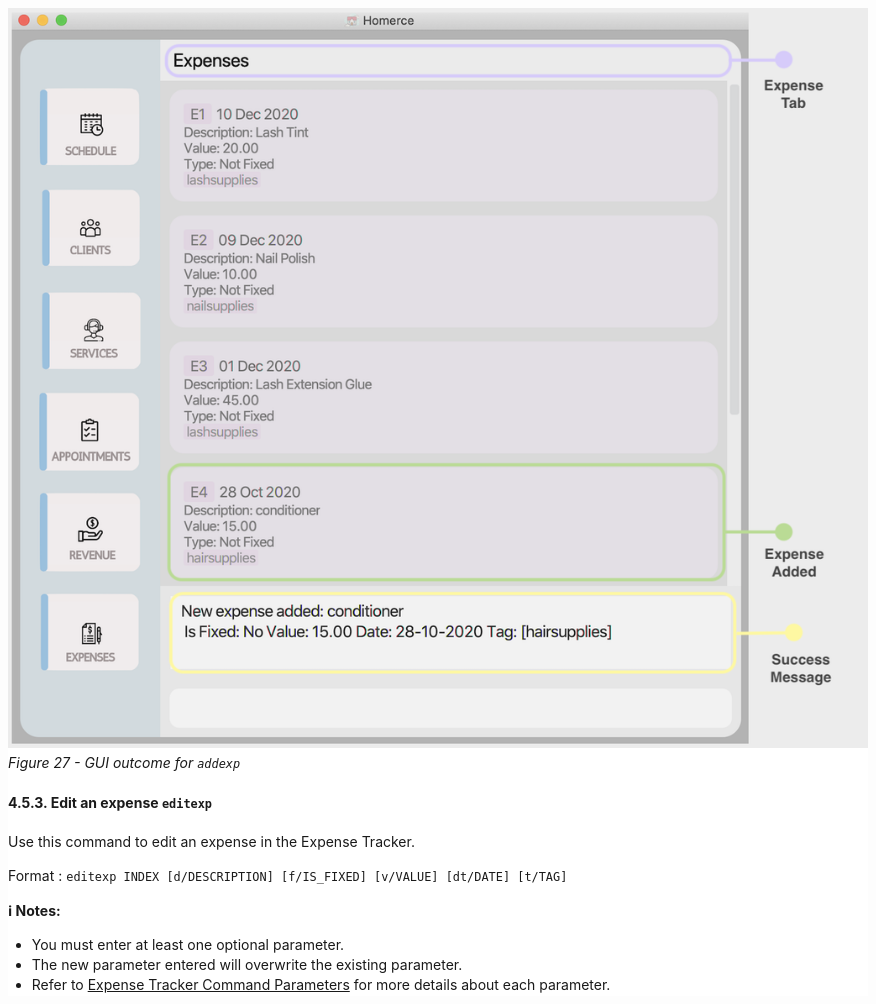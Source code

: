 ![addexp](images/addexp.png) <br>
*Figure 27 - GUI outcome for `addexp`*

#### 4.5.3. Edit an expense `editexp`

Use this command to edit an expense in the Expense Tracker.

Format : `editexp INDEX [d/DESCRIPTION] [f/IS_FIXED] [v/VALUE] [dt/DATE] [t/TAG]`

<div markdown="block" class="alert alert-info">

**:information_source: Notes:**<br>
 
* You must enter at least one optional parameter.
* The new parameter entered will overwrite the existing parameter.
* Refer to [Expense Tracker Command Parameters](#451-expense-tracker-command-parameters) for more details about each parameter.
